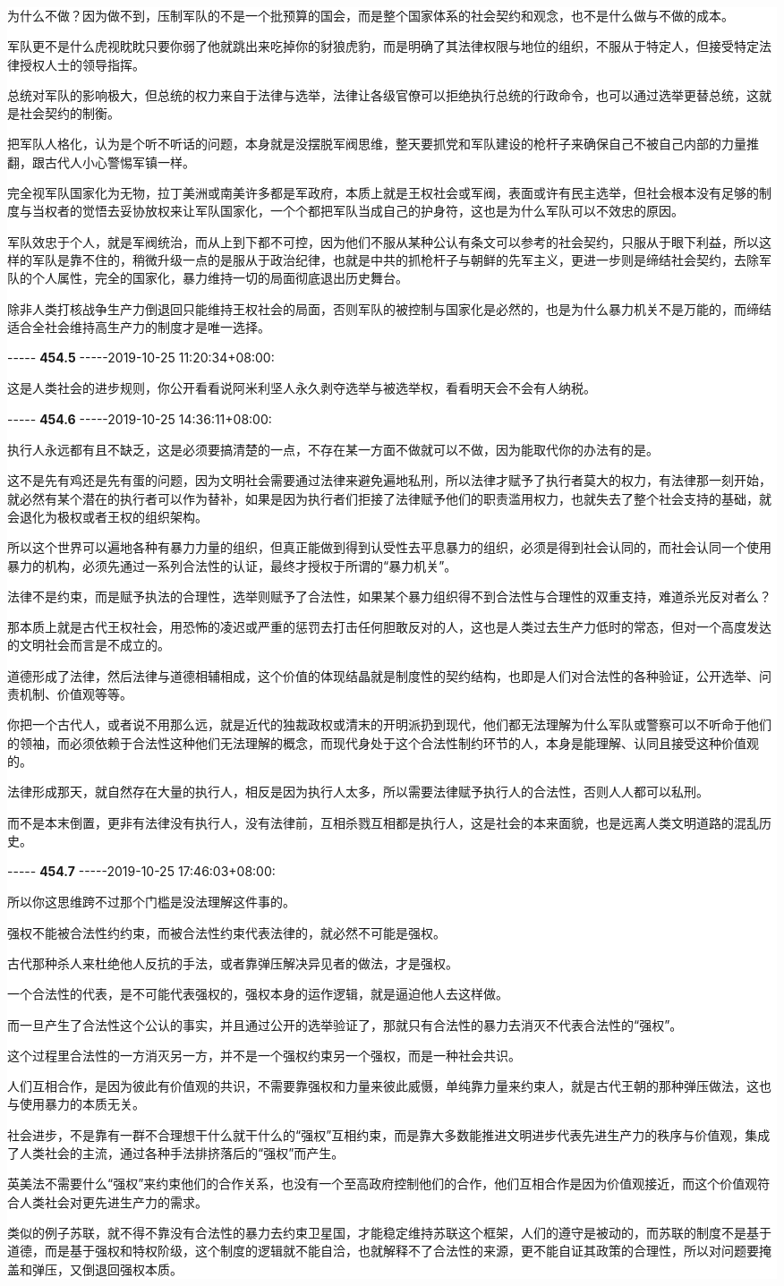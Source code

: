 为什么不做？因为做不到，压制军队的不是一个批预算的国会，而是整个国家体系的社会契约和观念，也不是什么做与不做的成本。

军队更不是什么虎视眈眈只要你弱了他就跳出来吃掉你的豺狼虎豹，而是明确了其法律权限与地位的组织，不服从于特定人，但接受特定法律授权人士的领导指挥。

总统对军队的影响极大，但总统的权力来自于法律与选举，法律让各级官僚可以拒绝执行总统的行政命令，也可以通过选举更替总统，这就是社会契约的制衡。

把军队人格化，认为是个听不听话的问题，本身就是没摆脱军阀思维，整天要抓党和军队建设的枪杆子来确保自己不被自己内部的力量推翻，跟古代人小心警惕军镇一样。

完全视军队国家化为无物，拉丁美洲或南美许多都是军政府，本质上就是王权社会或军阀，表面或许有民主选举，但社会根本没有足够的制度与当权者的觉悟去妥协放权来让军队国家化，一个个都把军队当成自己的护身符，这也是为什么军队可以不效忠的原因。

军队效忠于个人，就是军阀统治，而从上到下都不可控，因为他们不服从某种公认有条文可以参考的社会契约，只服从于眼下利益，所以这样的军队是靠不住的，稍微升级一点的是服从于政治纪律，也就是中共的抓枪杆子与朝鲜的先军主义，更进一步则是缔结社会契约，去除军队的个人属性，完全的国家化，暴力维持一切的局面彻底退出历史舞台。

除非人类打核战争生产力倒退回只能维持王权社会的局面，否则军队的被控制与国家化是必然的，也是为什么暴力机关不是万能的，而缔结适合全社会维持高生产力的制度才是唯一选择。

----- __454.5__ -----2019-10-25 11:20:34+08:00:

这是人类社会的进步规则，你公开看看说阿米利坚人永久剥夺选举与被选举权，看看明天会不会有人纳税。

----- __454.6__ -----2019-10-25 14:36:11+08:00:

执行人永远都有且不缺乏，这是必须要搞清楚的一点，不存在某一方面不做就可以不做，因为能取代你的办法有的是。

这不是先有鸡还是先有蛋的问题，因为文明社会需要通过法律来避免遍地私刑，所以法律才赋予了执行者莫大的权力，有法律那一刻开始，就必然有某个潜在的执行者可以作为替补，如果是因为执行者们拒接了法律赋予他们的职责滥用权力，也就失去了整个社会支持的基础，就会退化为极权或者王权的组织架构。

所以这个世界可以遍地各种有暴力力量的组织，但真正能做到得到认受性去平息暴力的组织，必须是得到社会认同的，而社会认同一个使用暴力的机构，必须先通过一系列合法性的认证，最终才授权于所谓的“暴力机关”。

法律不是约束，而是赋予执法的合理性，选举则赋予了合法性，如果某个暴力组织得不到合法性与合理性的双重支持，难道杀光反对者么？

那本质上就是古代王权社会，用恐怖的凌迟或严重的惩罚去打击任何胆敢反对的人，这也是人类过去生产力低时的常态，但对一个高度发达的文明社会而言是不成立的。

道德形成了法律，然后法律与道德相辅相成，这个价值的体现结晶就是制度性的契约结构，也即是人们对合法性的各种验证，公开选举、问责机制、价值观等等。

你把一个古代人，或者说不用那么远，就是近代的独裁政权或清末的开明派扔到现代，他们都无法理解为什么军队或警察可以不听命于他们的领袖，而必须依赖于合法性这种他们无法理解的概念，而现代身处于这个合法性制约环节的人，本身是能理解、认同且接受这种价值观的。

法律形成那天，就自然存在大量的执行人，相反是因为执行人太多，所以需要法律赋予执行人的合法性，否则人人都可以私刑。

而不是本末倒置，更非有法律没有执行人，没有法律前，互相杀戮互相都是执行人，这是社会的本来面貌，也是远离人类文明道路的混乱历史。

----- __454.7__ -----2019-10-25 17:46:03+08:00:

所以你这思维跨不过那个门槛是没法理解这件事的。

强权不能被合法性约约束，而被合法性约束代表法律的，就必然不可能是强权。

古代那种杀人来杜绝他人反抗的手法，或者靠弹压解决异见者的做法，才是强权。

一个合法性的代表，是不可能代表强权的，强权本身的运作逻辑，就是逼迫他人去这样做。

而一旦产生了合法性这个公认的事实，并且通过公开的选举验证了，那就只有合法性的暴力去消灭不代表合法性的“强权”。

这个过程里合法性的一方消灭另一方，并不是一个强权约束另一个强权，而是一种社会共识。

人们互相合作，是因为彼此有价值观的共识，不需要靠强权和力量来彼此威慑，单纯靠力量来约束人，就是古代王朝的那种弹压做法，这也与使用暴力的本质无关。

社会进步，不是靠有一群不合理想干什么就干什么的“强权”互相约束，而是靠大多数能推进文明进步代表先进生产力的秩序与价值观，集成了人类社会的主流，通过各种手法排挤落后的“强权”而产生。

英美法不需要什么“强权”来约束他们的合作关系，也没有一个至高政府控制他们的合作，他们互相合作是因为价值观接近，而这个价值观符合人类社会对更先进生产力的需求。

类似的例子苏联，就不得不靠没有合法性的暴力去约束卫星国，才能稳定维持苏联这个框架，人们的遵守是被动的，而苏联的制度不是基于道德，而是基于强权和特权阶级，这个制度的逻辑就不能自洽，也就解释不了合法性的来源，更不能自证其政策的合理性，所以对问题要掩盖和弹压，又倒退回强权本质。
